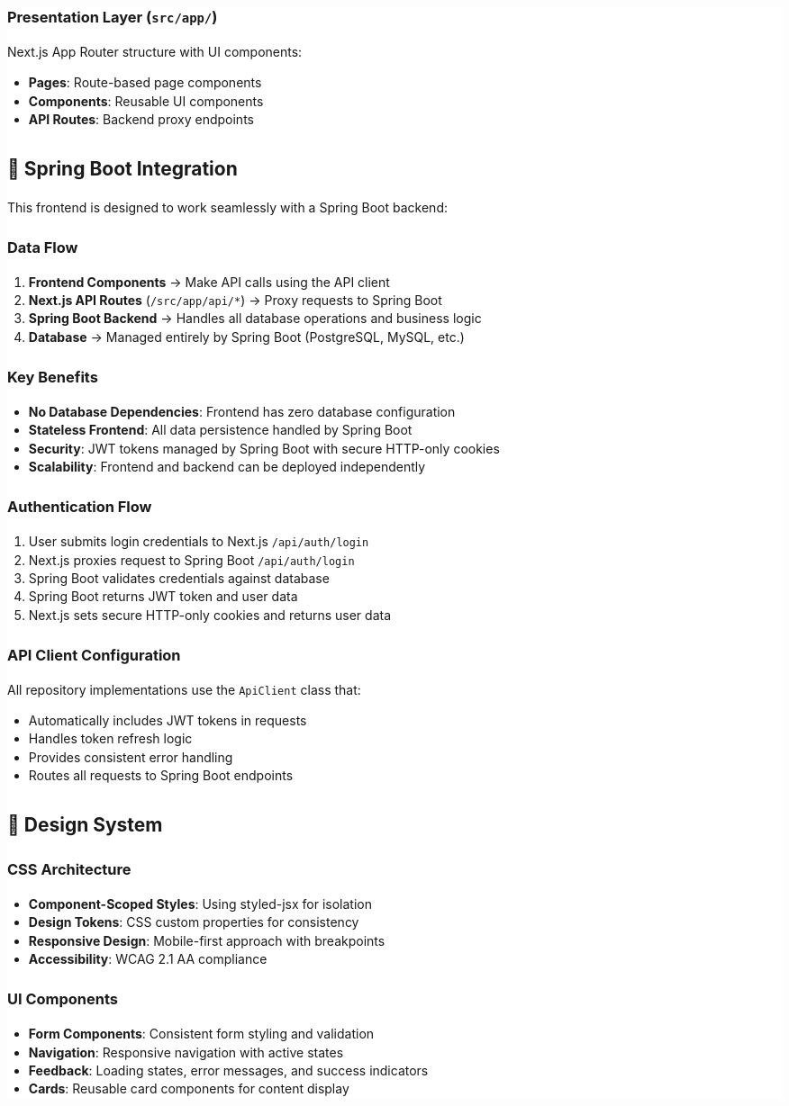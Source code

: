### Presentation Layer (`src/app/`)
Next.js App Router structure with UI components:

- **Pages**: Route-based page components
- **Components**: Reusable UI components
- **API Routes**: Backend proxy endpoints

## 🔌 Spring Boot Integration

This frontend is designed to work seamlessly with a Spring Boot backend:

### Data Flow
1. **Frontend Components** → Make API calls using the API client
2. **Next.js API Routes** (`/src/app/api/*`) → Proxy requests to Spring Boot
3. **Spring Boot Backend** → Handles all database operations and business logic
4. **Database** → Managed entirely by Spring Boot (PostgreSQL, MySQL, etc.)

### Key Benefits
- **No Database Dependencies**: Frontend has zero database configuration
- **Stateless Frontend**: All data persistence handled by Spring Boot
- **Security**: JWT tokens managed by Spring Boot with secure HTTP-only cookies
- **Scalability**: Frontend and backend can be deployed independently

### Authentication Flow
1. User submits login credentials to Next.js `/api/auth/login`
2. Next.js proxies request to Spring Boot `/api/auth/login`
3. Spring Boot validates credentials against database
4. Spring Boot returns JWT token and user data
5. Next.js sets secure HTTP-only cookies and returns user data

### API Client Configuration
All repository implementations use the `ApiClient` class that:
- Automatically includes JWT tokens in requests
- Handles token refresh logic
- Provides consistent error handling
- Routes all requests to Spring Boot endpoints

## 🎨 Design System

### CSS Architecture
- **Component-Scoped Styles**: Using styled-jsx for isolation
- **Design Tokens**: CSS custom properties for consistency
- **Responsive Design**: Mobile-first approach with breakpoints
- **Accessibility**: WCAG 2.1 AA compliance

### UI Components
- **Form Components**: Consistent form styling and validation
- **Navigation**: Responsive navigation with active states
- **Feedback**: Loading states, error messages, and success indicators
- **Cards**: Reusable card components for content display

